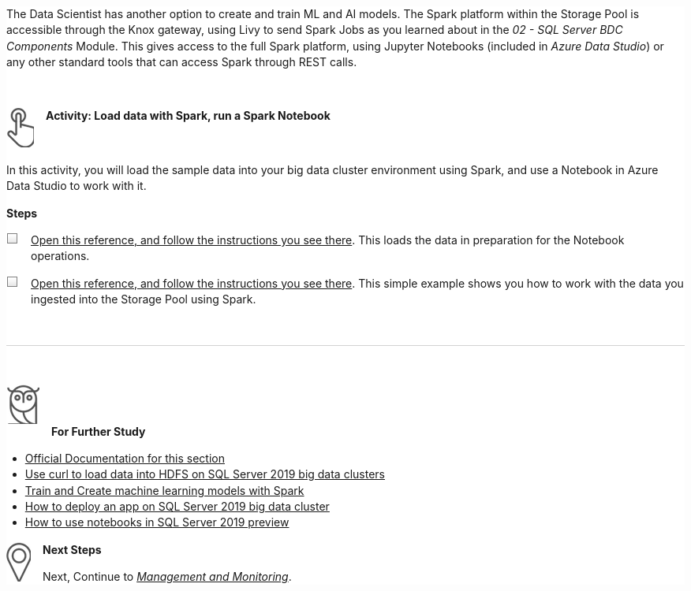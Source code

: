 The Data Scientist has another option to create and train ML and AI models. The Spark platform within the Storage Pool is accessible through the Knox gateway, using Livy to send Spark Jobs as you learned about in the <i>02 - SQL Server BDC Components</i> Module. This gives access to the full Spark platform, using Jupyter Notebooks (included in <i>Azure Data Studio</i>) or any other standard tools that can access Spark through REST calls. 


<br>
<p><img style="float: left; margin: 0px 15px 15px 0px;" src="../graphics/point1.png"><b>Activity: Load data with Spark, run a Spark Notebook</b></p>
<br>

In this activity, you will load the sample data into your big data cluster environment using Spark, and use a Notebook in Azure Data Studio to work with it.

<b>Steps</b>

<p><img style="float: left; margin: 0px 15px 15px 0px;" src="../graphics/checkbox.png"><a href="https://docs.microsoft.com/en-us/sql/big-data-cluster/tutorial-data-pool-ingest-spark?view=sqlallproducts-allversions" target="_blank">Open this reference, and follow the instructions you see there</a>. This loads the data in preparation for the Notebook operations.</p>
<p><img style="float: left; margin: 0px 15px 15px 0px;" src="../graphics/checkbox.png"><a href="https://docs.microsoft.com/en-us/sql/big-data-cluster/tutorial-notebook-spark?view=sqlallproducts-allversions" target="_blank">Open this reference, and follow the instructions you see there</a>. This simple example shows you how to work with the data you ingested into the Storage Pool using Spark.</p>

<br>
<p style="border-bottom: 1px solid lightgrey;"></p>
<br>

<p><img style="margin: 0px 15px 15px 0px;" src="../graphics/owl.png"><b>For Further Study</b></p>
<ul>
    <li><a href="https://docs.microsoft.com/en-us/sql/big-data-cluster/big-data-cluster-overview?view=sqlallproducts-allversions" target="_blank">Official Documentation for this section</a></li>
    <li><a href="https://docs.microsoft.com/en-us/sql/big-data-cluster/data-ingestion-curl?view=sqlallproducts-allversions" target="_blank">Use curl to load data into HDFS on SQL Server 2019 big data clusters</a></li>
    <li><a href="https://docs.microsoft.com/en-us/sql/big-data-cluster/train-and-create-machinelearning-models-with-spark?view=sqlallproducts-allversions" target="_blank">Train and Create machine learning models with Spark</a></li>
    <li><a href="https://docs.microsoft.com/en-us/sql/big-data-cluster/big-data-cluster-create-apps?view=sqlallproducts-allversions" target="_blank">How to deploy an app on SQL Server 2019 big data cluster</a></li>
    <li><a href="https://docs.microsoft.com/en-us/sql/big-data-cluster/notebooks-guidance?view=sqlallproducts-allversions" target="_blank">How to use notebooks in SQL Server 2019 preview</a></li>
</ul>

<p><img style="float: left; margin: 0px 15px 15px 0px;" src="../graphics/geopin.png"><b >Next Steps</b></p>

Next, Continue to <a href="05%20-%20Management%20and%20Monitoring.md" target="_blank"><i>  Management and Monitoring</i></a>.
